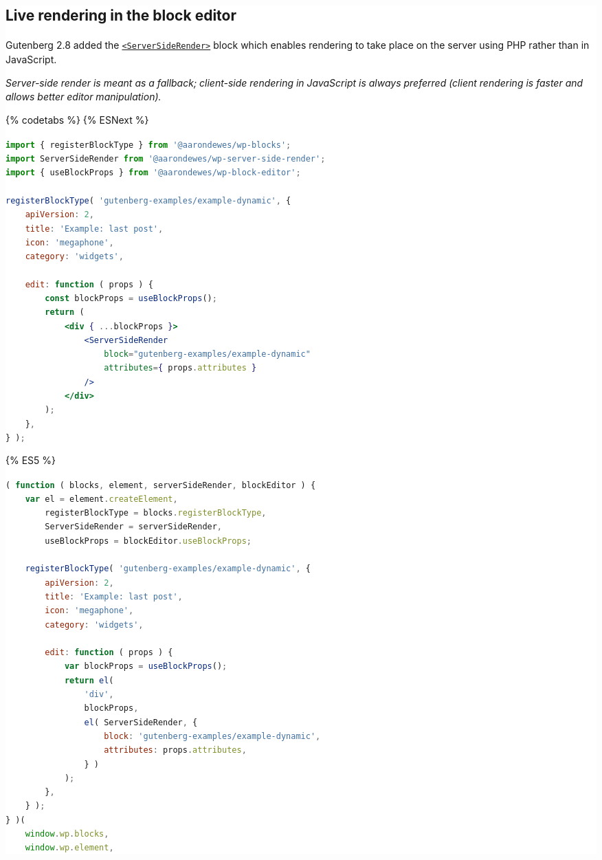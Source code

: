 ## Live rendering in the block editor

Gutenberg 2.8 added the [`<ServerSideRender>`](/packages/server-side-render/README.md) block which enables rendering to take place on the server using PHP rather than in JavaScript.

_Server-side render is meant as a fallback; client-side rendering in JavaScript is always preferred (client rendering is faster and allows better editor manipulation)._

{% codetabs %}
{% ESNext %}

```jsx
import { registerBlockType } from '@aarondewes/wp-blocks';
import ServerSideRender from '@aarondewes/wp-server-side-render';
import { useBlockProps } from '@aarondewes/wp-block-editor';

registerBlockType( 'gutenberg-examples/example-dynamic', {
	apiVersion: 2,
	title: 'Example: last post',
	icon: 'megaphone',
	category: 'widgets',

	edit: function ( props ) {
		const blockProps = useBlockProps();
		return (
			<div { ...blockProps }>
				<ServerSideRender
					block="gutenberg-examples/example-dynamic"
					attributes={ props.attributes }
				/>
			</div>
		);
	},
} );
```

{% ES5 %}

```js
( function ( blocks, element, serverSideRender, blockEditor ) {
	var el = element.createElement,
		registerBlockType = blocks.registerBlockType,
		ServerSideRender = serverSideRender,
		useBlockProps = blockEditor.useBlockProps;

	registerBlockType( 'gutenberg-examples/example-dynamic', {
		apiVersion: 2,
		title: 'Example: last post',
		icon: 'megaphone',
		category: 'widgets',

		edit: function ( props ) {
			var blockProps = useBlockProps();
			return el(
				'div',
				blockProps,
				el( ServerSideRender, {
					block: 'gutenberg-examples/example-dynamic',
					attributes: props.attributes,
				} )
			);
		},
	} );
} )(
	window.wp.blocks,
	window.wp.element,
```